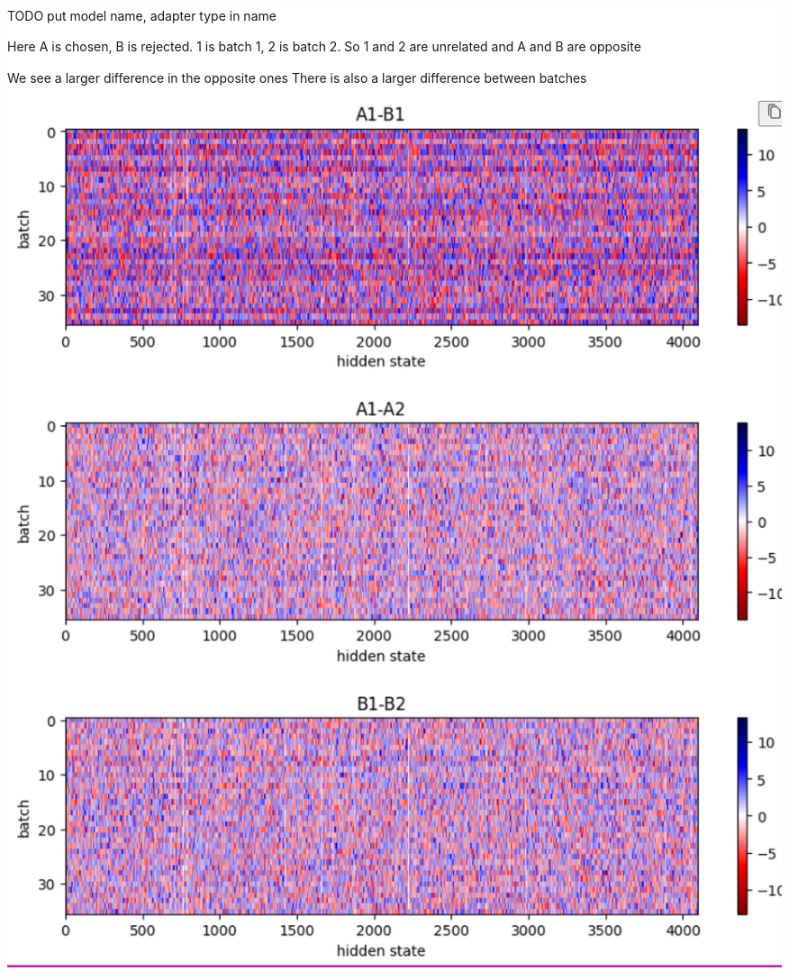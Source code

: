 
TODO put model name, adapter type in name

Here A is chosen, B is rejected. 1 is batch 1, 2 is batch 2. So 1 and 2 are unrelated and A and B are opposite

We see a larger difference in the opposite ones
There is also a larger difference between batches

![alt text](./docs/img/by_h.png)
